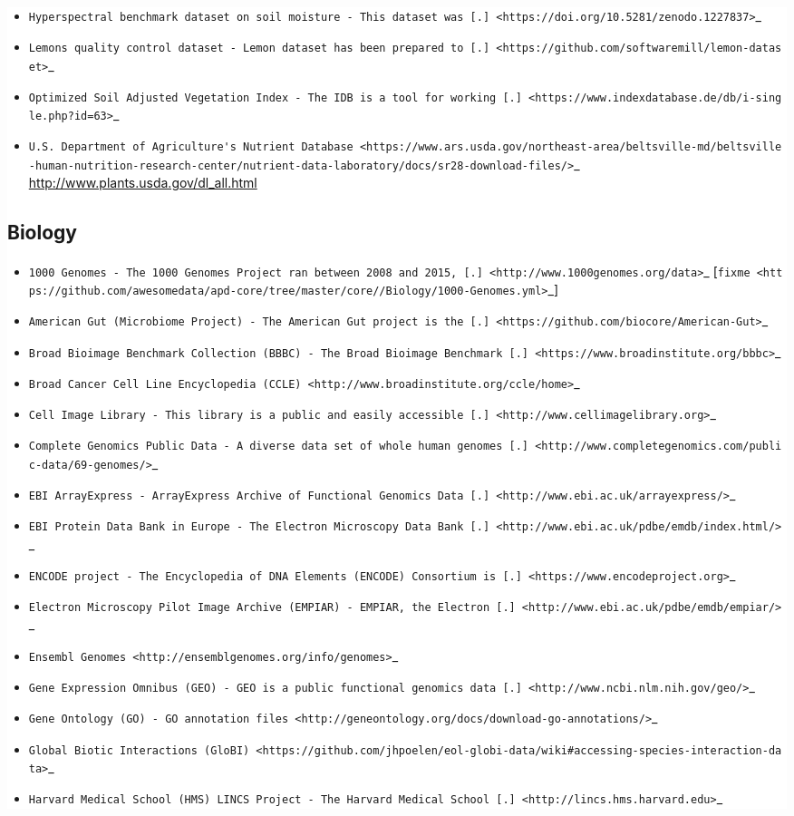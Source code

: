 *  `Hyperspectral benchmark dataset on soil moisture - This dataset was [.] <https://doi.org/10.5281/zenodo.1227837>`_

*  `Lemons quality control dataset - Lemon dataset has been prepared to [.] <https://github.com/softwaremill/lemon-dataset>`_

*  `Optimized Soil Adjusted Vegetation Index - The IDB is a tool for working [.] <https://www.indexdatabase.de/db/i-single.php?id=63>`_

*  `U.S. Department of Agriculture's Nutrient Database <https://www.ars.usda.gov/northeast-area/beltsville-md/beltsville-human-nutrition-research-center/nutrient-data-laboratory/docs/sr28-download-files/>`_
http://www.plants.usda.gov/dl_all.html
    
Biology
-------
        
*  `1000 Genomes - The 1000 Genomes Project ran between 2008 and 2015, [.] <http://www.1000genomes.org/data>`_ [`fixme <https://github.com/awesomedata/apd-core/tree/master/core//Biology/1000-Genomes.yml>`_]
        
*  `American Gut (Microbiome Project) - The American Gut project is the [.] <https://github.com/biocore/American-Gut>`_
        
*  `Broad Bioimage Benchmark Collection (BBBC) - The Broad Bioimage Benchmark [.] <https://www.broadinstitute.org/bbbc>`_
        
*  `Broad Cancer Cell Line Encyclopedia (CCLE) <http://www.broadinstitute.org/ccle/home>`_
        
*  `Cell Image Library - This library is a public and easily accessible [.] <http://www.cellimagelibrary.org>`_
        
*  `Complete Genomics Public Data - A diverse data set of whole human genomes [.] <http://www.completegenomics.com/public-data/69-genomes/>`_
        
*  `EBI ArrayExpress - ArrayExpress Archive of Functional Genomics Data [.] <http://www.ebi.ac.uk/arrayexpress/>`_
        
*  `EBI Protein Data Bank in Europe - The Electron Microscopy Data Bank [.] <http://www.ebi.ac.uk/pdbe/emdb/index.html/>`_
        
*  `ENCODE project - The Encyclopedia of DNA Elements (ENCODE) Consortium is [.] <https://www.encodeproject.org>`_
        
*  `Electron Microscopy Pilot Image Archive (EMPIAR) - EMPIAR, the Electron [.] <http://www.ebi.ac.uk/pdbe/emdb/empiar/>`_
        
*  `Ensembl Genomes <http://ensemblgenomes.org/info/genomes>`_
        
*  `Gene Expression Omnibus (GEO) - GEO is a public functional genomics data [.] <http://www.ncbi.nlm.nih.gov/geo/>`_
        
*  `Gene Ontology (GO) - GO annotation files <http://geneontology.org/docs/download-go-annotations/>`_
        
*  `Global Biotic Interactions (GloBI) <https://github.com/jhpoelen/eol-globi-data/wiki#accessing-species-interaction-data>`_
        
*  `Harvard Medical School (HMS) LINCS Project - The Harvard Medical School [.] <http://lincs.hms.harvard.edu>`_
        